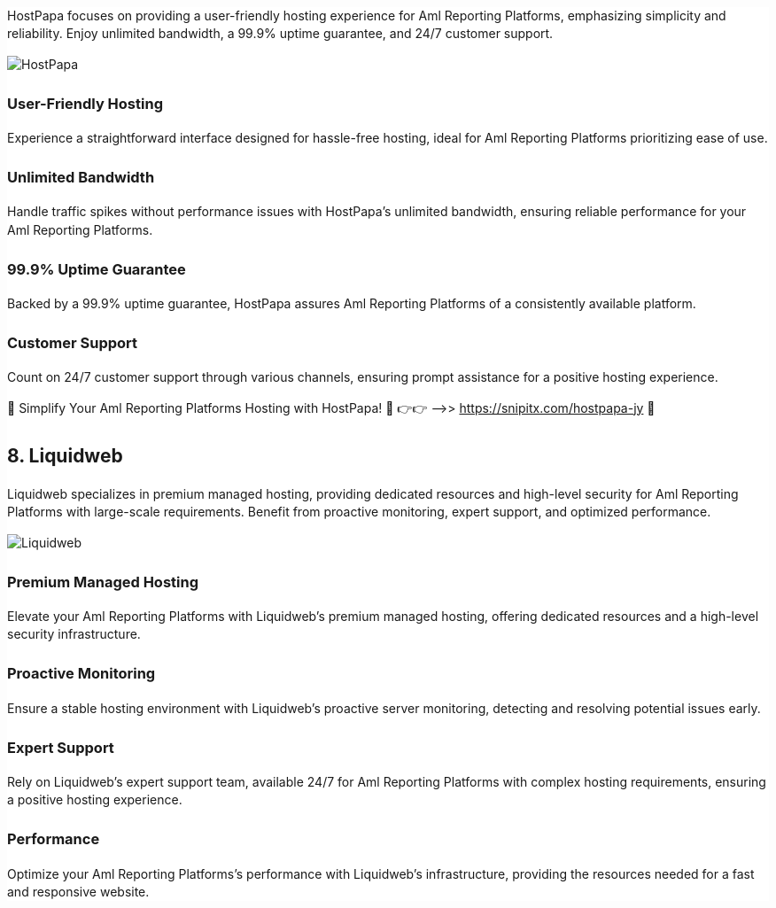 HostPapa focuses on providing a user-friendly hosting experience for Aml Reporting Platforms, emphasizing simplicity and reliability. Enjoy unlimited bandwidth, a 99.9% uptime guarantee, and 24/7 customer support.

![HostPapa](https://i.imgur.com/ouDTkvl.jpeg "HostPapa Hosting")

### User-Friendly Hosting
Experience a straightforward interface designed for hassle-free hosting, ideal for Aml Reporting Platforms prioritizing ease of use.

### Unlimited Bandwidth
Handle traffic spikes without performance issues with HostPapa’s unlimited bandwidth, ensuring reliable performance for your Aml Reporting Platforms.

### 99.9% Uptime Guarantee
Backed by a 99.9% uptime guarantee, HostPapa assures Aml Reporting Platforms of a consistently available platform.

### Customer Support
Count on 24/7 customer support through various channels, ensuring prompt assistance for a positive hosting experience.

🌈 Simplify Your Aml Reporting Platforms Hosting with HostPapa! 🚀
👉👉 -->> https://snipitx.com/hostpapa-jy 🚀

## 8. Liquidweb

Liquidweb specializes in premium managed hosting, providing dedicated resources and high-level security for Aml Reporting Platforms with large-scale requirements. Benefit from proactive monitoring, expert support, and optimized performance.

![Liquidweb](https://i.imgur.com/4IvT9SC.jpeg "Liquidweb Hosting")

### Premium Managed Hosting
Elevate your Aml Reporting Platforms with Liquidweb’s premium managed hosting, offering dedicated resources and a high-level security infrastructure.

### Proactive Monitoring
Ensure a stable hosting environment with Liquidweb’s proactive server monitoring, detecting and resolving potential issues early.

### Expert Support
Rely on Liquidweb’s expert support team, available 24/7 for Aml Reporting Platforms with complex hosting requirements, ensuring a positive hosting experience.

### Performance
Optimize your Aml Reporting Platforms’s performance with Liquidweb’s infrastructure, providing the resources needed for a fast and responsive website.
